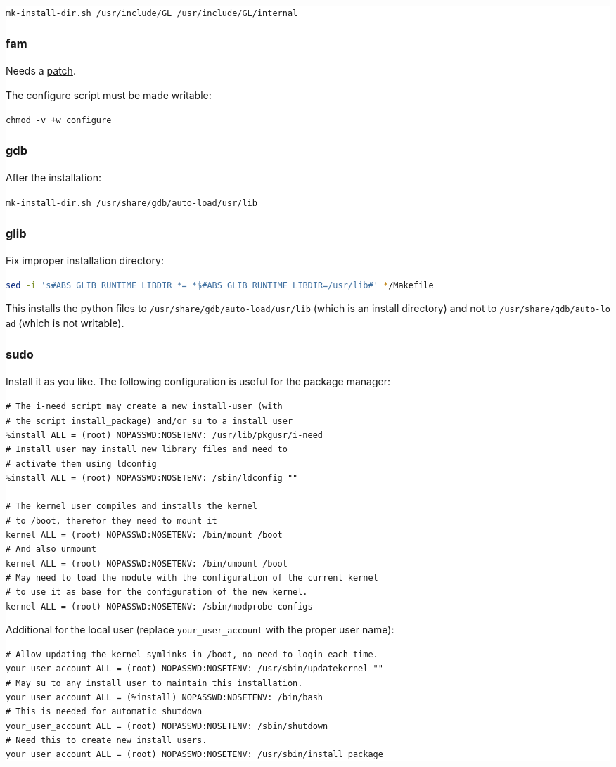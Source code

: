 ```BASH
mk-install-dir.sh /usr/include/GL /usr/include/GL/internal
```

### fam

Needs a [patch](../../patches/fam-2.7.0-buildfixes.patch).

The configure script must be made writable:
```
chmod -v +w configure
```

### gdb

After the installation:
```BASH
mk-install-dir.sh /usr/share/gdb/auto-load/usr/lib
```

### glib

Fix improper installation directory:
```BASH
sed -i 's#ABS_GLIB_RUNTIME_LIBDIR *= *$#ABS_GLIB_RUNTIME_LIBDIR=/usr/lib#' */Makefile
```
This installs the python files to `/usr/share/gdb/auto-load/usr/lib` (which is an install directory) and not to `/usr/share/gdb/auto-load` (which is not writable).

### sudo

Install it as you like. The following configuration is useful for the package manager:

```
# The i-need script may create a new install-user (with
# the script install_package) and/or su to a install user
%install ALL = (root) NOPASSWD:NOSETENV: /usr/lib/pkgusr/i-need
# Install user may install new library files and need to
# activate them using ldconfig
%install ALL = (root) NOPASSWD:NOSETENV: /sbin/ldconfig ""

# The kernel user compiles and installs the kernel
# to /boot, therefor they need to mount it
kernel ALL = (root) NOPASSWD:NOSETENV: /bin/mount /boot
# And also unmount
kernel ALL = (root) NOPASSWD:NOSETENV: /bin/umount /boot
# May need to load the module with the configuration of the current kernel
# to use it as base for the configuration of the new kernel.
kernel ALL = (root) NOPASSWD:NOSETENV: /sbin/modprobe configs
```

Additional for the local user (replace `your_user_account` with the proper user name):
```
# Allow updating the kernel symlinks in /boot, no need to login each time.
your_user_account ALL = (root) NOPASSWD:NOSETENV: /usr/sbin/updatekernel ""
# May su to any install user to maintain this installation.
your_user_account ALL = (%install) NOPASSWD:NOSETENV: /bin/bash
# This is needed for automatic shutdown
your_user_account ALL = (root) NOPASSWD:NOSETENV: /sbin/shutdown
# Need this to create new install users.
your_user_account ALL = (root) NOPASSWD:NOSETENV: /usr/sbin/install_package
```
